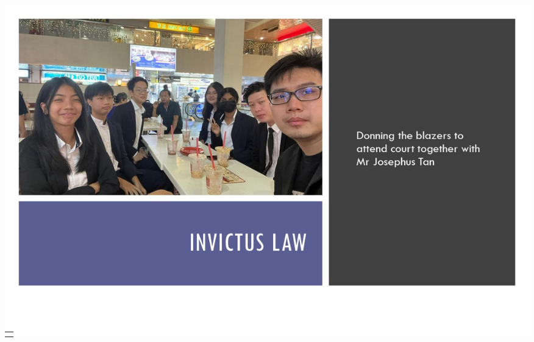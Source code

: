<img style="width: 100%;" height="auto" width="100%" src="/images/work attachment opportunities-peicai 04.JPG">
</div>
<p>
<br>
</p>
</td>
</tr>
</tbody>
</table>
<table>
<tbody>
<tr>
<th rowspan="1" colspan="1">
<div class="isomer-image-wrapper">